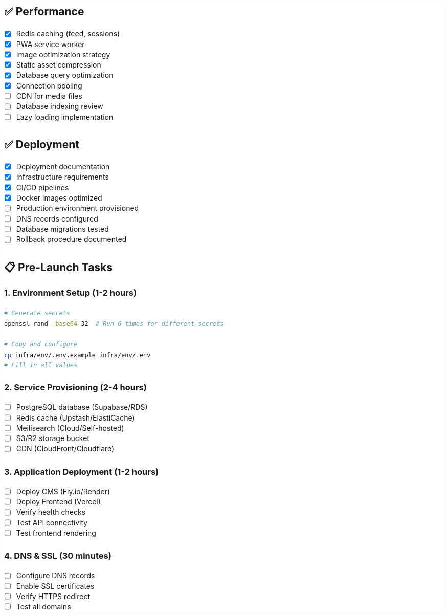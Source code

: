 ## ✅ Performance
- [x] Redis caching (feed, sessions)
- [x] PWA service worker
- [x] Image optimization strategy
- [x] Static asset compression
- [x] Database query optimization
- [x] Connection pooling
- [ ] CDN for media files
- [ ] Database indexing review
- [ ] Lazy loading implementation

## ✅ Deployment
- [x] Deployment documentation
- [x] Infrastructure requirements
- [x] CI/CD pipelines
- [x] Docker images optimized
- [ ] Production environment provisioned
- [ ] DNS records configured
- [ ] Database migrations tested
- [ ] Rollback procedure documented

## 📋 Pre-Launch Tasks

### 1. Environment Setup (1-2 hours)
```bash
# Generate secrets
openssl rand -base64 32  # Run 6 times for different secrets

# Copy and configure
cp infra/env/.env.example infra/env/.env
# Fill in all values
```

### 2. Service Provisioning (2-4 hours)
- [ ] PostgreSQL database (Supabase/RDS)
- [ ] Redis cache (Upstash/ElastiCache)
- [ ] Meilisearch (Cloud/Self-hosted)
- [ ] S3/R2 storage bucket
- [ ] CDN (CloudFront/Cloudflare)

### 3. Application Deployment (1-2 hours)
- [ ] Deploy CMS (Fly.io/Render)
- [ ] Deploy Frontend (Vercel)
- [ ] Verify health checks
- [ ] Test API connectivity
- [ ] Test frontend rendering

### 4. DNS & SSL (30 minutes)
- [ ] Configure DNS records
- [ ] Enable SSL certificates
- [ ] Verify HTTPS redirect
- [ ] Test all domains
